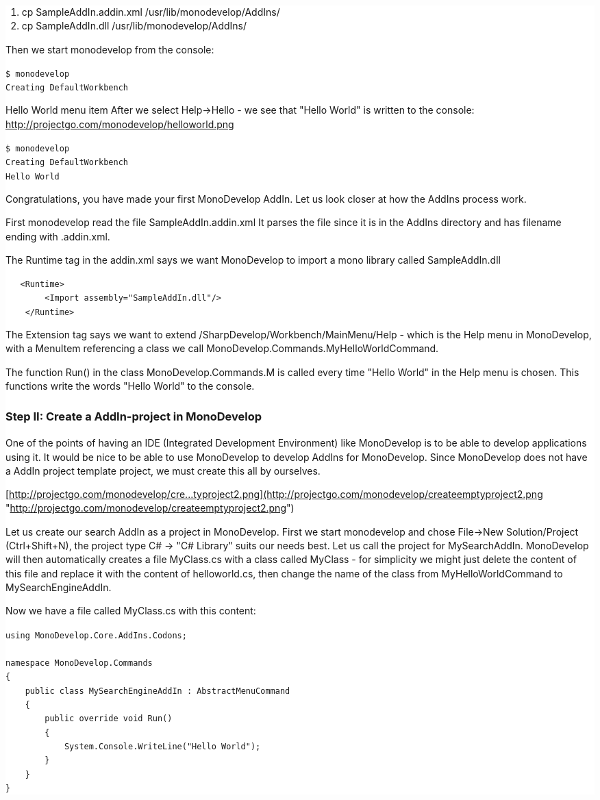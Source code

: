 1.  cp SampleAddIn.addin.xml /usr/lib/monodevelop/AddIns/
2.  cp SampleAddIn.dll /usr/lib/monodevelop/AddIns/

 Then we start monodevelop from the console:

    $ monodevelop
    Creating DefaultWorkbench

Hello World menu item After we select Help-\>Hello - we see that "Hello World" is written to the console: <http://projectgo.com/monodevelop/helloworld.png>

    $ monodevelop
    Creating DefaultWorkbench
    Hello World

Congratulations, you have made your first MonoDevelop AddIn. Let us look closer at how the AddIns process work.

First monodevelop read the file SampleAddIn.addin.xml It parses the file since it is in the AddIns directory and has filename ending with .addin.xml.

The Runtime tag in the addin.xml says we want MonoDevelop to import a mono library called SampleAddIn.dll

       <Runtime>
            <Import assembly="SampleAddIn.dll"/>
        </Runtime>

The Extension tag says we want to extend /SharpDevelop/Workbench/MainMenu/Help - which is the Help menu in MonoDevelop, with a MenuItem referencing a class we call MonoDevelop.Commands.MyHelloWorldCommand.

The function Run() in the class MonoDevelop.Commands.M is called every time "Hello World" in the Help menu is chosen. This functions write the words "Hello World" to the console.

### Step II: Create a AddIn-project in MonoDevelop

One of the points of having an IDE (Integrated Development Environment) like MonoDevelop is to be able to develop applications using it. It would be nice to be able to use MonoDevelop to develop AddIns for MonoDevelop. Since MonoDevelop does not have a AddIn project template project, we must create this all by ourselves.

[http://projectgo.com/monodevelop/cre...typroject2.png](http://projectgo.com/monodevelop/createemptyproject2.png "http://projectgo.com/monodevelop/createemptyproject2.png")

Let us create our search AddIn as a project in MonoDevelop. First we start monodevelop and chose File-\>New Solution/Project (Ctrl+Shift+N), the project type C# -\> "C# Library" suits our needs best. Let us call the project for MySearchAddIn. MonoDevelop will then automatically creates a file MyClass.cs with a class called MyClass - for simplicity we might just delete the content of this file and replace it with the content of helloworld.cs, then change the name of the class from MyHelloWorldCommand to MySearchEngineAddIn.

Now we have a file called MyClass.cs with this content:

    using MonoDevelop.Core.AddIns.Codons;

    namespace MonoDevelop.Commands
    {
        public class MySearchEngineAddIn : AbstractMenuCommand
        {
            public override void Run()
            {
                System.Console.WriteLine("Hello World");
            }
        }
    }

